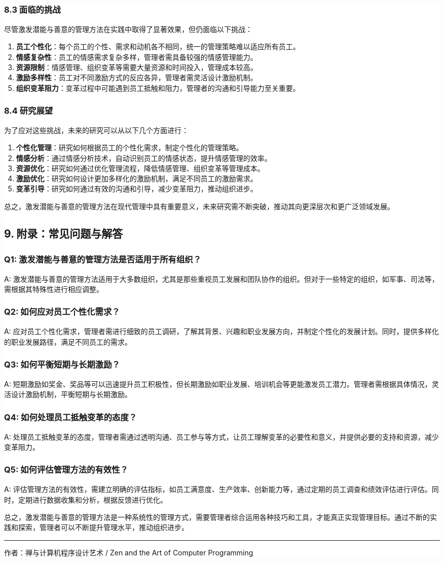 ### 8.3 面临的挑战

尽管激发潜能与善意的管理方法在实践中取得了显著效果，但仍面临以下挑战：

1. **员工个性化**：每个员工的个性、需求和动机各不相同，统一的管理策略难以适应所有员工。
2. **情感复杂性**：员工的情感需求复杂多样，管理者需具备较强的情感管理能力。
3. **资源限制**：情感管理、组织变革等需要大量资源和时间投入，管理成本较高。
4. **激励多样性**：员工对不同激励方式的反应各异，管理者需灵活设计激励机制。
5. **组织变革阻力**：变革过程中可能遇到员工抵触和阻力，管理者的沟通和引导能力至关重要。

### 8.4 研究展望

为了应对这些挑战，未来的研究可以从以下几个方面进行：

1. **个性化管理**：研究如何根据员工的个性化需求，制定个性化的管理策略。
2. **情感分析**：通过情感分析技术，自动识别员工的情感状态，提升情感管理的效率。
3. **资源优化**：研究如何通过优化管理流程，降低情感管理、组织变革等管理成本。
4. **激励优化**：研究如何设计更加多样化的激励机制，满足不同员工的激励需求。
5. **变革引导**：研究如何通过有效的沟通和引导，减少变革阻力，推动组织进步。

总之，激发潜能与善意的管理方法在现代管理中具有重要意义，未来研究需不断突破，推动其向更深层次和更广泛领域发展。

## 9. 附录：常见问题与解答

### Q1: 激发潜能与善意的管理方法是否适用于所有组织？

A: 激发潜能与善意的管理方法适用于大多数组织，尤其是那些重视员工发展和团队协作的组织。但对于一些特定的组织，如军事、司法等，需根据其特殊性进行相应调整。

### Q2: 如何应对员工个性化需求？

A: 应对员工个性化需求，管理者需进行细致的员工调研，了解其背景、兴趣和职业发展方向，并制定个性化的发展计划。同时，提供多样化的职业发展路径，满足不同员工的需求。

### Q3: 如何平衡短期与长期激励？

A: 短期激励如奖金、奖品等可以迅速提升员工积极性，但长期激励如职业发展、培训机会等更能激发员工潜力。管理者需根据具体情况，灵活设计激励机制，平衡短期与长期激励。

### Q4: 如何处理员工抵触变革的态度？

A: 处理员工抵触变革的态度，管理者需通过透明沟通、员工参与等方式，让员工理解变革的必要性和意义，并提供必要的支持和资源，减少变革阻力。

### Q5: 如何评估管理方法的有效性？

A: 评估管理方法的有效性，需建立明确的评估指标，如员工满意度、生产效率、创新能力等，通过定期的员工调查和绩效评估进行评估。同时，定期进行数据收集和分析，根据反馈进行优化。

总之，激发潜能与善意的管理方法是一种系统性的管理方式，需要管理者综合运用各种技巧和工具，才能真正实现管理目标。通过不断的实践和探索，管理者可以不断提升管理水平，推动组织进步。

---

作者：禅与计算机程序设计艺术 / Zen and the Art of Computer Programming

